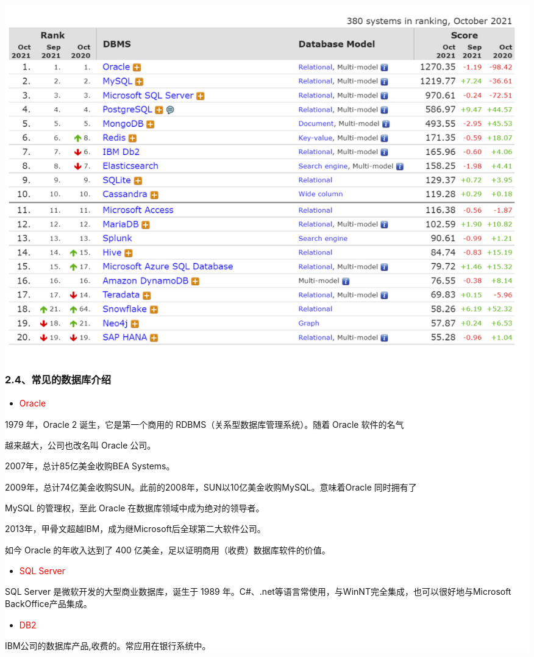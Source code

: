 ![img](01_数据库概述.assets/clipboard-16641782891337.png)

### **2.4、常见的数据库介绍**

- <font color='red'>Oracle</font>

1979 年，Oracle 2 诞生，它是第一个商用的 RDBMS（关系型数据库管理系统）。随着 Oracle 软件的名气

越来越大，公司也改名叫 Oracle 公司。

2007年，总计85亿美金收购BEA Systems。

2009年，总计74亿美金收购SUN。此前的2008年，SUN以10亿美金收购MySQL。意味着Oracle 同时拥有了

MySQL 的管理权，至此 Oracle 在数据库领域中成为绝对的领导者。

2013年，甲骨文超越IBM，成为继Microsoft后全球第二大软件公司。

如今 Oracle 的年收入达到了 400 亿美金，足以证明商用（收费）数据库软件的价值。

- <font color='red'>SQL Server</font>

SQL Server 是微软开发的大型商业数据库，诞生于 1989 年。C#、.net等语言常使用，与WinNT完全集成，也可以很好地与Microsoft BackOffice产品集成。

- <font color='red'>DB2</font>

IBM公司的数据库产品,收费的。常应用在银行系统中。
